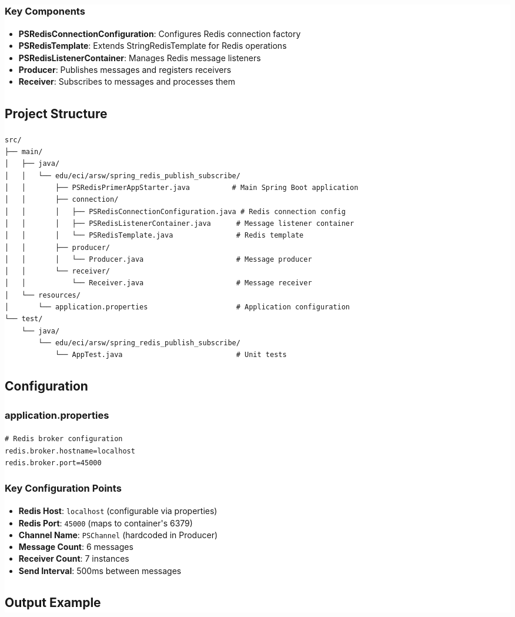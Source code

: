 ### Key Components

- **PSRedisConnectionConfiguration**: Configures Redis connection factory
- **PSRedisTemplate**: Extends StringRedisTemplate for Redis operations
- **PSRedisListenerContainer**: Manages Redis message listeners
- **Producer**: Publishes messages and registers receivers
- **Receiver**: Subscribes to messages and processes them

## Project Structure

```
src/
├── main/
│   ├── java/
│   │   └── edu/eci/arsw/spring_redis_publish_subscribe/
│   │       ├── PSRedisPrimerAppStarter.java          # Main Spring Boot application
│   │       ├── connection/
│   │       │   ├── PSRedisConnectionConfiguration.java # Redis connection config
│   │       │   ├── PSRedisListenerContainer.java      # Message listener container
│   │       │   └── PSRedisTemplate.java               # Redis template
│   │       ├── producer/
│   │       │   └── Producer.java                      # Message producer
│   │       └── receiver/
│   │           └── Receiver.java                      # Message receiver
│   └── resources/
│       └── application.properties                     # Application configuration
└── test/
    └── java/
        └── edu/eci/arsw/spring_redis_publish_subscribe/
            └── AppTest.java                           # Unit tests
```

## Configuration

### application.properties
```properties
# Redis broker configuration
redis.broker.hostname=localhost
redis.broker.port=45000
```

### Key Configuration Points
- **Redis Host**: `localhost` (configurable via properties)
- **Redis Port**: `45000` (maps to container's 6379)
- **Channel Name**: `PSChannel` (hardcoded in Producer)
- **Message Count**: 6 messages
- **Receiver Count**: 7 instances
- **Send Interval**: 500ms between messages

## Output Example
